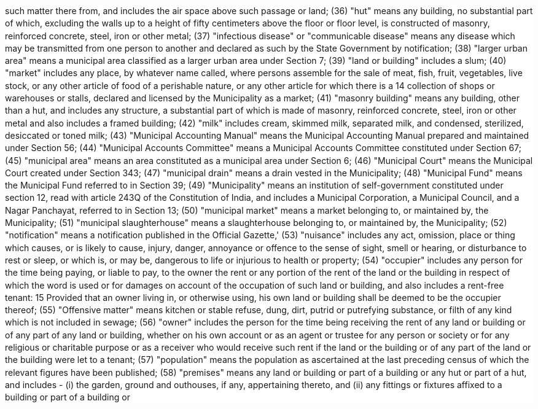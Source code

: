 such matter there from, and includes the air space above such passage or
land;
(36) "hut" means any building, no substantial part of which, excluding the walls up
to a height of fifty centimeters above the floor or floor level, is constructed of
masonry, reinforced concrete, steel, iron or other metal;
(37) "infectious disease" or "communicable disease" means any disease which may
be transmitted from one person to another and declared as such by the State
Government by notification;
(38) "larger urban area" means a municipal area classified as a larger urban area
under Section 7;
(39) "land or building" includes a slum;
(40) "market" includes any place, by whatever name called, where persons
assemble for the sale of meat, fish, fruit, vegetables, live stock, or any other
article of food of a perishable nature, or any other article for which there is a
14
collection of shops or warehouses or stalls, declared and licensed by the
Municipality as a market;
(41) "masonry building" means any building, other than a hut, and includes any
structure, a substantial part of which is made of masonry, reinforced
concrete, steel, iron or other metal and also includes a framed building;
(42) "milk" includes cream, skimmed milk, separated milk, and condensed,
sterilized, desiccated or toned milk;
(43) "Municipal Accounting Manual" means the Municipal Accounting Manual
prepared and maintained under Section 56;
(44) "Municipal Accounts Committee" means a Municipal Accounts Committee
constituted under Section 67;
(45) "municipal area" means an area constituted as a municipal area under Section
6;
(46) "Municipal Court" means the Municipal Court created under Section 343;
(47) "municipal drain" means a drain vested in the Municipality;
(48) "Municipal Fund" means the Municipal Fund referred to in Section 39;
(49) "Municipality" means an institution of self-government constituted under
section 12, read with article 243Q of the Constitution of India, and includes a
Municipal Corporation, a Municipal Council, and a Nagar Panchayat,
referred to in Section 13;
(50) "municipal market" means a market belonging to, or maintained by, the
Municipality;
(51) "municipal slaughterhouse" means a slaughterhouse belonging to, or
maintained by, the Municipality;
(52) "notification" means a notification published in the Official Gazette,'
(53) "nuisance" includes any act, omission, place or thing which causes, or is
likely to cause, injury, danger, annoyance or offence to the sense of sight,
smell or hearing, or disturbance to rest or sleep, or which is, or may be,
dangerous to life or injurious to health or property;
(54) "occupier" includes any person for the time being paying, or liable to pay, to
the owner the rent or any portion of the rent of the land or the building in
respect of which the word is used or for damages on account of the
occupation of such land or building, and also includes a rent-free tenant:
15
Provided that an owner living in, or otherwise using, his own land or
building shall be deemed to be the occupier thereof;
(55) "Offensive matter" means kitchen or stable refuse, dung, dirt, putrid or
putrefying substance, or filth of any kind which is not included in sewage;
(56) "owner" includes the person for the time being receiving the rent of any land
or building or of any part of any land or building, whether on his own
account or as an agent or trustee for any person or society or for any religious
or charitable purpose or as a receiver who would receive such rent if the land
or the building or of any part of the land or the building were let to a tenant;
(57) "population" means the population as ascertained at the last preceding census
of which the relevant figures have been published;
(58) "premises" means any land or building or part of a building or any hut or part
of a hut, and includes -
(i) the garden, ground and outhouses, if any, appertaining thereto, and
(ii) any fittings or fixtures affixed to a building or part of a building or